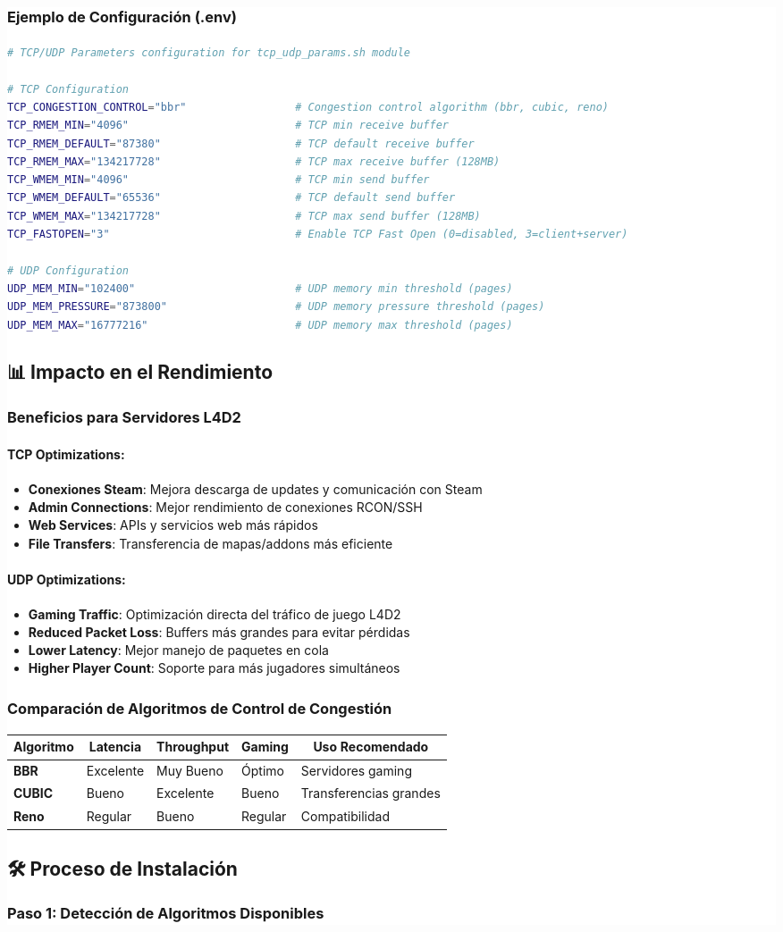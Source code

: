 ### Ejemplo de Configuración (.env)

```bash
# TCP/UDP Parameters configuration for tcp_udp_params.sh module

# TCP Configuration
TCP_CONGESTION_CONTROL="bbr"                 # Congestion control algorithm (bbr, cubic, reno)
TCP_RMEM_MIN="4096"                          # TCP min receive buffer
TCP_RMEM_DEFAULT="87380"                     # TCP default receive buffer  
TCP_RMEM_MAX="134217728"                     # TCP max receive buffer (128MB)
TCP_WMEM_MIN="4096"                          # TCP min send buffer
TCP_WMEM_DEFAULT="65536"                     # TCP default send buffer
TCP_WMEM_MAX="134217728"                     # TCP max send buffer (128MB)
TCP_FASTOPEN="3"                             # Enable TCP Fast Open (0=disabled, 3=client+server)

# UDP Configuration  
UDP_MEM_MIN="102400"                         # UDP memory min threshold (pages)
UDP_MEM_PRESSURE="873800"                    # UDP memory pressure threshold (pages)
UDP_MEM_MAX="16777216"                       # UDP memory max threshold (pages)
```

## 📊 Impacto en el Rendimiento

### Beneficios para Servidores L4D2

#### TCP Optimizations:
- **Conexiones Steam**: Mejora descarga de updates y comunicación con Steam
- **Admin Connections**: Mejor rendimiento de conexiones RCON/SSH
- **Web Services**: APIs y servicios web más rápidos
- **File Transfers**: Transferencia de mapas/addons más eficiente

#### UDP Optimizations:
- **Gaming Traffic**: Optimización directa del tráfico de juego L4D2
- **Reduced Packet Loss**: Buffers más grandes para evitar pérdidas
- **Lower Latency**: Mejor manejo de paquetes en cola
- **Higher Player Count**: Soporte para más jugadores simultáneos

### Comparación de Algoritmos de Control de Congestión

| Algoritmo | Latencia | Throughput | Gaming | Uso Recomendado |
|-----------|----------|------------|--------|-----------------|
| **BBR** | Excelente | Muy Bueno | Óptimo | Servidores gaming |
| **CUBIC** | Bueno | Excelente | Bueno | Transferencias grandes |
| **Reno** | Regular | Bueno | Regular | Compatibilidad |

## 🛠️ Proceso de Instalación

### Paso 1: Detección de Algoritmos Disponibles
